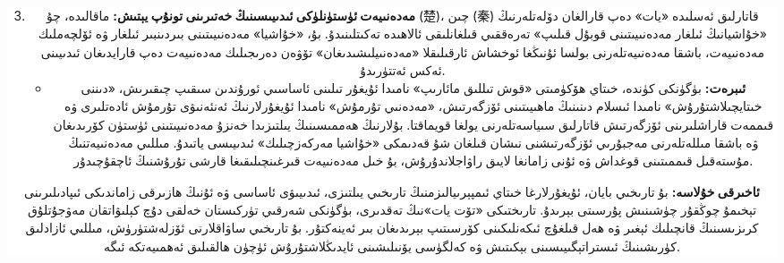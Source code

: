 3.  **مەدەنىيەت ئۈستۈنلۈكى ئىدىيىسىنىڭ خەتىرىنى تونۇپ يېتىش:** ماقالىدە، چۇ (楚)، چىن (秦) قاتارلىق ئەسلىدە «يات» دەپ قارالغان دۆلەتلەرنىڭ «خۇاشيانىڭ ئىلغار مەدەنىيىتىنى قوبۇل قىلىپ» تەرەققىي قىلغانلىقى ئالاھىدە تەكىتلىنىدۇ. بۇ، «خۇاشيا» مەدەنىيىتىنى بىردىنبىر ئىلغار ۋە ئۆلچەملىك مەدەنىيەت، باشقا مەدەنىيەتلەرنى بولسا ئۇنىڭغا ئوخشاش ئارقىلىقلا «مەدەنىيلىشىدىغان» تۆۋەن دەرىجىلىك مەدەنىيەت دەپ قارايدىغان ئىدىيىنى ئەكس ئەتتۈرىدۇ.
    *   **ئىبرەت:** بۈگۈنكى كۈندە، خىتاي ھۆكۈمىتى «قوش تىللىق مائارىپ» نامىدا ئۇيغۇر تىلىنى ئاساسىي ئورۇندىن سىقىپ چىقىرىش، «دىننى خىتايچىلاشتۇرۇش» نامىدا ئىسلام دىنىنىڭ ماھىيىتىنى ئۆزگەرتىش، «مەدەنىي تۇرمۇش» نامىدا ئۇيغۇرلارنىڭ ئەنئەنىۋى تۇرمۇش ئادەتلىرى ۋە قىممەت قاراشلىرىنى ئۆزگەرتىش قاتارلىق سىياسەتلەرنى يولغا قويماقتا. بۇلارنىڭ ھەممىسىنىڭ يىلتىزىدا خەنزۇ مەدەنىيىتىنى ئۈستۈن كۆرىدىغان ۋە باشقا مىللەتلەرنى مەجبۇرىي ئۆزگەرتىشنى نىشان قىلغان شۇ قەدىمكى «خۇاشيا مەركەزچىلىك» ئىدىيىسى ياتىدۇ. مىللىي مەدەنىيەتنىڭ مۇستەقىل قىممىتىنى قوغداش ۋە ئۇنى زامانغا لايىق راۋاجلاندۇرۇش، بۇ خىل مەدەنىيەت قىرغىنچىلىقىغا قارشى تۇرۇشنىڭ ئاچقۇچىدۇر.

**ئاخىرقى خۇلاسە:** بۇ تارىخىي بايان، ئۇيغۇرلارغا خىتاي ئىمپېرىيالىزمنىڭ تارىخىي يىلتىزى، ئىدىيىۋى ئاساسى ۋە ئۇنىڭ ھازىرقى زاماندىكى ئىپادىلىرىنى تېخىمۇ چوڭقۇر چۈشىنىش پۇرسىتى بېرىدۇ. تارىختىكى «تۆت يات»نىڭ تەقدىرى، بۈگۈنكى شەرقىي تۈركىستان خەلقى دۇچ كېلىۋاتقان مەۋجۇتلۇق كرىزىسىنىڭ قانچىلىك ئېغىر ۋە ھەل قىلغۇچ ئىكەنلىكىنى كۆرسىتىپ بېرىدىغان بىر ئەينەكتۇر. بۇ تارىخىي ساۋاقلارنى ئۆزلەشتۈرۈش، مىللىي ئازادلىق كۈرىشىنىڭ ئىستراتېگىيىسىنى بېكىتىش ۋە كەلگۈسى يۆنىلىشىنى ئايدىڭلاشتۇرۇش ئۈچۈن ھالقىلىق ئەھمىيەتكە ئىگە.





<style type="text/css" media="screen">
body {
text-align:center !important;
}
.container {
text-align: justify;
text-indent: 30px;
}
</style>